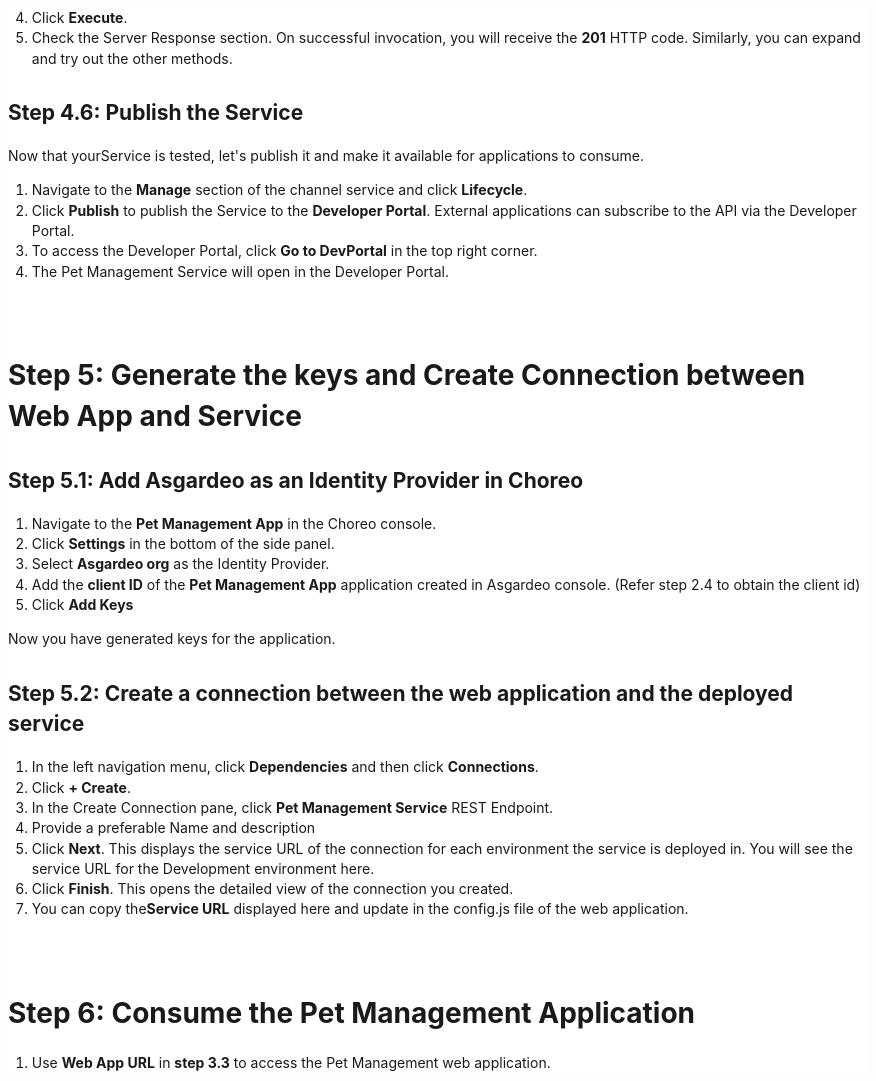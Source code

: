 4. Click **Execute**.
5. Check the Server Response section. On successful invocation, you will receive the **201** HTTP code.
Similarly, you can expand and try out the other methods.

## Step 4.6: Publish the Service

Now that yourService is tested, let's publish it and make it available for applications to consume.

1. Navigate to the **Manage** section of the channel service and click **Lifecycle**.
2. Click **Publish** to publish the Service to the **Developer Portal**. External applications can subscribe to the API via the Developer Portal.
3. To access the Developer Portal, click **Go to DevPortal** in the top right corner.
4. The Pet Management Service will open in the Developer Portal.

&nbsp;<br>
# Step 5: Generate the keys and Create Connection between Web App and Service

## Step 5.1: Add Asgardeo as an Identity Provider in Choreo

1. Navigate to the **Pet Management App** in the Choreo console.
2. Click **Settings** in the bottom of the side panel.
3. Select **Asgardeo org** as the Identity Provider.
4. Add the **client ID** of the **Pet Management App** application created in Asgardeo console. (Refer step 2.4 to obtain the client id)
5. Click **Add Keys**

Now you have generated keys for the application.

## Step 5.2: Create a connection between the web application and the deployed service

1. In the left navigation menu, click **Dependencies** and then click **Connections**.
2. Click **+ Create**.
3. In the Create Connection pane, click **Pet Management Service** REST Endpoint.
4. Provide a preferable Name and description
5. Click **Next**. This displays the service URL of the connection for each environment the service is deployed in. You will see the service URL for the Development environment here.
6. Click **Finish**. This opens the detailed view of the connection you created.
7. You can copy the**Service URL** displayed here and update in the config.js file of the web application.

&nbsp;<br>

# Step 6: Consume the Pet Management Application
    
1. Use **Web App URL** in **step 3.3** to access the Pet Management web application. 
